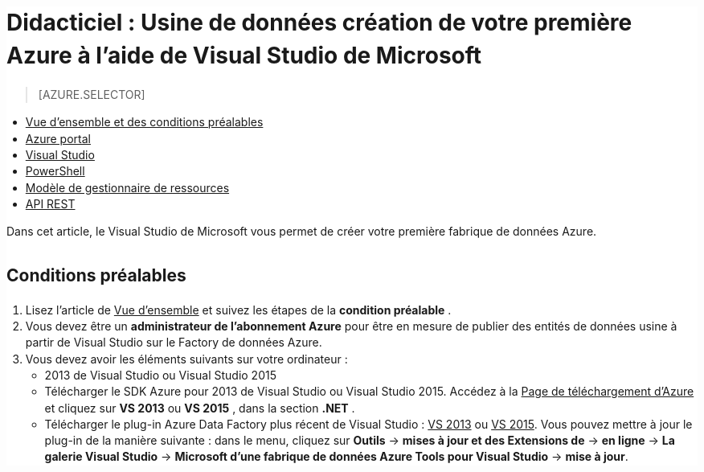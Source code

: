 <properties
    pageTitle="Créer votre première fabrique de données (Visual Studio) | Microsoft Azure"
    description="Dans ce didacticiel, vous créez un tuyau d’Azure Data Factory exemple à l’aide de Visual Studio."
    services="data-factory"
    documentationCenter=""
    authors="spelluru"
    manager="jhubbard"
    editor="monicar"/>

<tags
    ms.service="data-factory"
    ms.workload="data-services"
    ms.tgt_pltfrm="na"
    ms.devlang="na"
    ms.topic="hero-article" 
    ms.date="10/17/2016"
    ms.author="spelluru"/>

# <a name="tutorial-build-your-azure-first-data-factory-using-microsoft-visual-studio"></a>Didacticiel : Usine de données création de votre première Azure à l’aide de Visual Studio de Microsoft
> [AZURE.SELECTOR]
- [Vue d’ensemble et des conditions préalables](data-factory-build-your-first-pipeline.md)
- [Azure portal](data-factory-build-your-first-pipeline-using-editor.md)
- [Visual Studio](data-factory-build-your-first-pipeline-using-vs.md)
- [PowerShell](data-factory-build-your-first-pipeline-using-powershell.md)
- [Modèle de gestionnaire de ressources](data-factory-build-your-first-pipeline-using-arm.md)
- [API REST](data-factory-build-your-first-pipeline-using-rest-api.md)

Dans cet article, le Visual Studio de Microsoft vous permet de créer votre première fabrique de données Azure.

## <a name="prerequisites"></a>Conditions préalables
1. Lisez l’article de [Vue d’ensemble](data-factory-build-your-first-pipeline.md) et suivez les étapes de la **condition préalable** .
2. Vous devez être un **administrateur de l’abonnement Azure** pour être en mesure de publier des entités de données usine à partir de Visual Studio sur le Factory de données Azure.
3. Vous devez avoir les éléments suivants sur votre ordinateur : 
    - 2013 de Visual Studio ou Visual Studio 2015
    - Télécharger le SDK Azure pour 2013 de Visual Studio ou Visual Studio 2015. Accédez à la [Page de téléchargement d’Azure](https://azure.microsoft.com/downloads/) et cliquez sur **VS 2013** ou **VS 2015** , dans la section **.NET** .
    - Télécharger le plug-in Azure Data Factory plus récent de Visual Studio : [VS 2013](https://visualstudiogallery.msdn.microsoft.com/754d998c-8f92-4aa7-835b-e89c8c954aa5) ou [VS 2015](https://visualstudiogallery.msdn.microsoft.com/371a4cf9-0093-40fa-b7dd-be3c74f49005). Vous pouvez mettre à jour le plug-in de la manière suivante : dans le menu, cliquez sur **Outils** -> **mises à jour et des Extensions de** -> **en ligne** -> **La galerie Visual Studio** -> **Microsoft d’une fabrique de données Azure Tools pour Visual Studio** -> **mise à jour**. 
 
